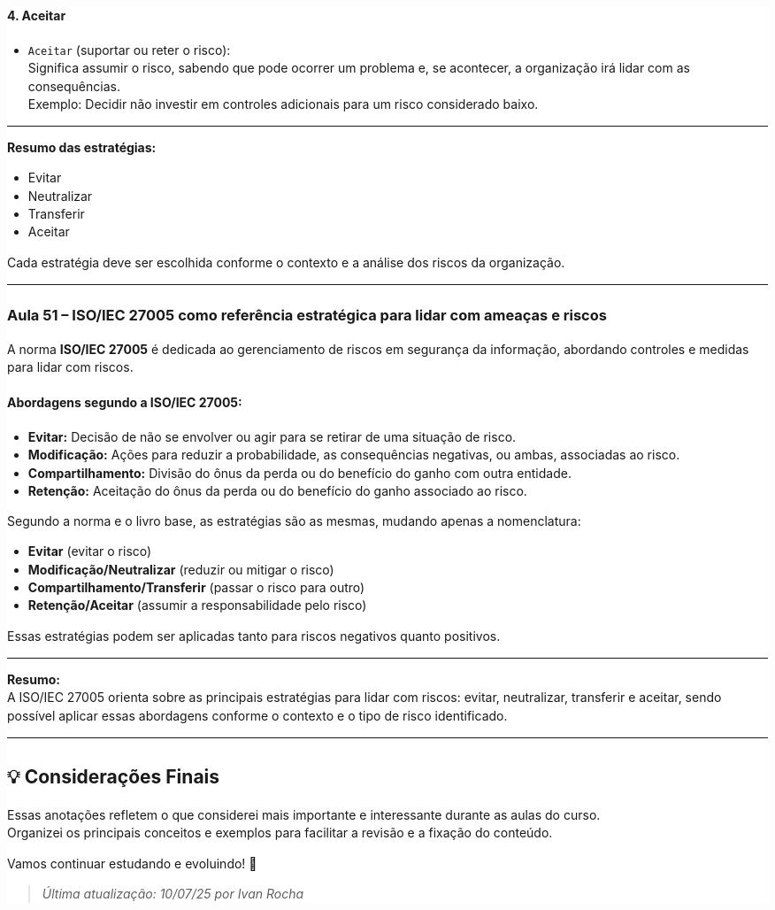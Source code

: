 #### 4. Aceitar

- ``Aceitar`` (suportar ou reter o risco):  
  Significa assumir o risco, sabendo que pode ocorrer um problema e, se acontecer, a organização irá lidar com as consequências.  
  Exemplo: Decidir não investir em controles adicionais para um risco considerado baixo.

---

**Resumo das estratégias:**

- Evitar
- Neutralizar
- Transferir
- Aceitar

Cada estratégia deve ser escolhida conforme o contexto e a análise dos riscos da organização.

---

### Aula 51 – ISO/IEC 27005 como referência estratégica para lidar com ameaças e riscos

A norma **ISO/IEC 27005** é dedicada ao gerenciamento de riscos em segurança da informação, abordando controles e medidas para lidar com riscos.

#### Abordagens segundo a ISO/IEC 27005:

- **Evitar:** Decisão de não se envolver ou agir para se retirar de uma situação de risco.
- **Modificação:** Ações para reduzir a probabilidade, as consequências negativas, ou ambas, associadas ao risco.
- **Compartilhamento:** Divisão do ônus da perda ou do benefício do ganho com outra entidade.
- **Retenção:** Aceitação do ônus da perda ou do benefício do ganho associado ao risco.

Segundo a norma e o livro base, as estratégias são as mesmas, mudando apenas a nomenclatura:

- **Evitar** (evitar o risco)
- **Modificação/Neutralizar** (reduzir ou mitigar o risco)
- **Compartilhamento/Transferir** (passar o risco para outro)
- **Retenção/Aceitar** (assumir a responsabilidade pelo risco)

Essas estratégias podem ser aplicadas tanto para riscos negativos quanto positivos.

---

**Resumo:**  
A ISO/IEC 27005 orienta sobre as principais estratégias para lidar com riscos: evitar, neutralizar, transferir e aceitar, sendo possível aplicar essas abordagens conforme o contexto e o tipo de risco identificado.

---

## 💡 Considerações Finais

Essas anotações refletem o que considerei mais importante e interessante durante as aulas do curso.  
Organizei os principais conceitos e exemplos para facilitar a revisão e a fixação do conteúdo.

Vamos continuar estudando e evoluindo! 🚀

> _Última atualização: 10/07/25 por Ivan Rocha_